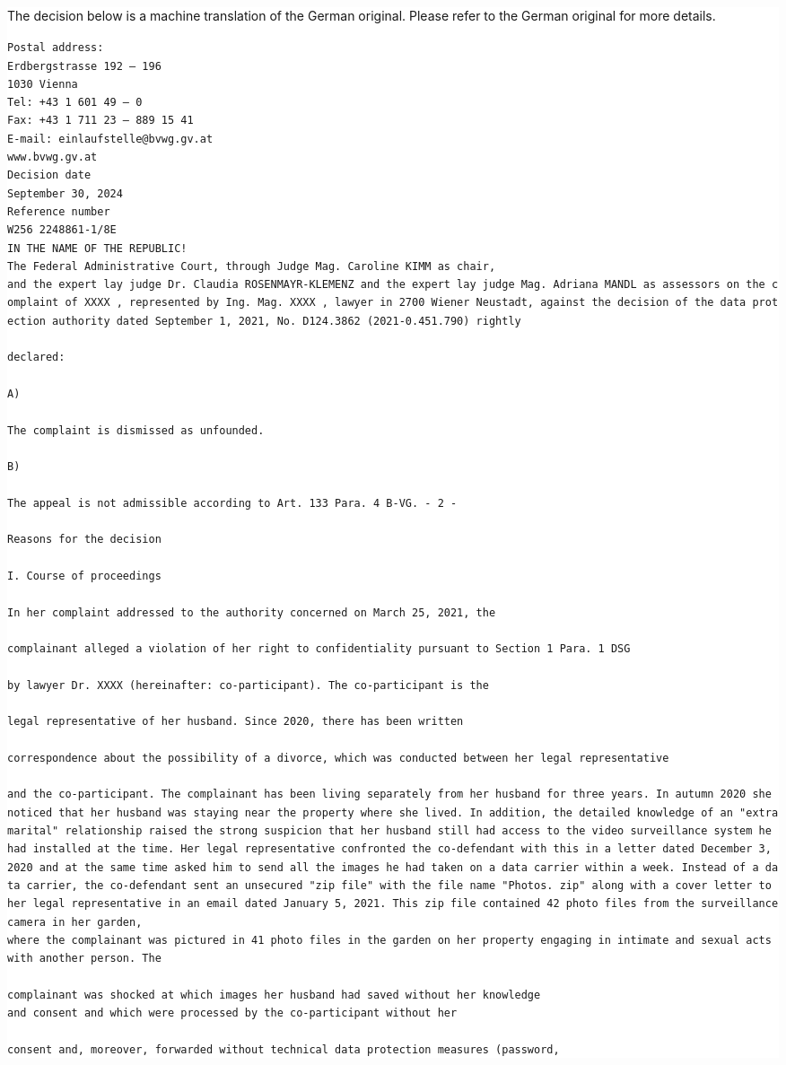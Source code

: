 The decision below is a machine translation of the German original. Please refer to the German original for more details.

```
Postal address:
Erdbergstrasse 192 – 196
1030 Vienna
Tel: +43 1 601 49 – 0
Fax: +43 1 711 23 – 889 15 41
E-mail: einlaufstelle@bvwg.gv.at
www.bvwg.gv.at
Decision date
September 30, 2024
Reference number
W256 2248861-1/8E
IN THE NAME OF THE REPUBLIC!
The Federal Administrative Court, through Judge Mag. Caroline KIMM as chair,
and the expert lay judge Dr. Claudia ROSENMAYR-KLEMENZ and the expert lay judge Mag. Adriana MANDL as assessors on the complaint of XXXX , represented by Ing. Mag. XXXX , lawyer in 2700 Wiener Neustadt, against the decision of the data protection authority dated September 1, 2021, No. D124.3862 (2021-0.451.790) rightly

declared:

A)

The complaint is dismissed as unfounded.

B)

The appeal is not admissible according to Art. 133 Para. 4 B-VG. - 2 -

Reasons for the decision

I. Course of proceedings

In her complaint addressed to the authority concerned on March 25, 2021, the

complainant alleged a violation of her right to confidentiality pursuant to Section 1 Para. 1 DSG

by lawyer Dr. XXXX (hereinafter: co-participant). The co-participant is the

legal representative of her husband. Since 2020, there has been written

correspondence about the possibility of a divorce, which was conducted between her legal representative

and the co-participant. The complainant has been living separately from her husband for three years. In autumn 2020 she noticed that her husband was staying near the property where she lived. In addition, the detailed knowledge of an "extramarital" relationship raised the strong suspicion that her husband still had access to the video surveillance system he had installed at the time. Her legal representative confronted the co-defendant with this in a letter dated December 3, 2020 and at the same time asked him to send all the images he had taken on a data carrier within a week. Instead of a data carrier, the co-defendant sent an unsecured "zip file" with the file name "Photos. zip" along with a cover letter to her legal representative in an email dated January 5, 2021. This zip file contained 42 photo files from the surveillance camera in her garden,
where the complainant was pictured in 41 photo files in the garden on her property engaging in intimate and sexual acts with another person. The

complainant was shocked at which images her husband had saved without her knowledge
and consent and which were processed by the co-participant without her

consent and, moreover, forwarded without technical data protection measures (password,

```